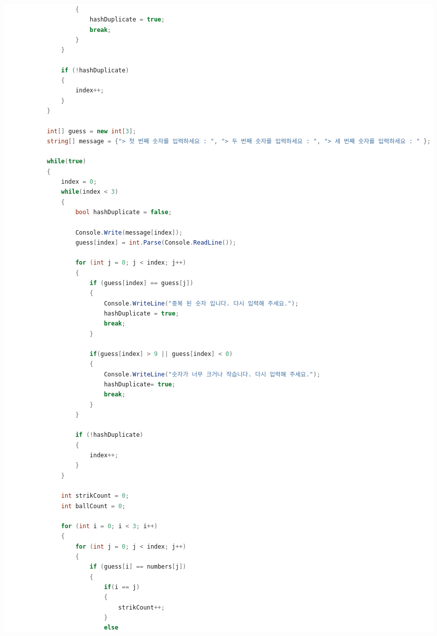 ```C#
                    {
                        hashDuplicate = true;
                        break;
                    }
                }
            
                if (!hashDuplicate)
                {
                    index++;
                }
            }

            int[] guess = new int[3];
            string[] message = {"> 첫 번째 숫자를 입력하세요 : ", "> 두 번째 숫자를 입력하세요 : ", "> 세 번째 숫자를 입력하세요 : " };

            while(true)
            {
                index = 0;
                while(index < 3)
                {
                    bool hashDuplicate = false;
                    
                    Console.Write(message[index]);
                    guess[index] = int.Parse(Console.ReadLine());

                    for (int j = 0; j < index; j++)
                    {
                        if (guess[index] == guess[j])
                        {
                            Console.WriteLine("중복 된 숫자 입니다. 다시 입력해 주세요.");
                            hashDuplicate = true;
                            break;
                        }

                        if(guess[index] > 9 || guess[index] < 0)
                        {
                            Console.WriteLine("숫자가 너무 크거나 작습니다. 다시 입력해 주세요.");
                            hashDuplicate= true;
                            break;
                        }
                    }
            
                    if (!hashDuplicate)
                    {
                        index++;
                    }
                }

                int strikCount = 0;
                int ballCount = 0;

                for (int i = 0; i < 3; i++)
                {
                    for (int j = 0; j < index; j++)
                    {
                        if (guess[i] == numbers[j])
                        {
                            if(i == j)
                            {
                                strikCount++;
                            }
                            else
```